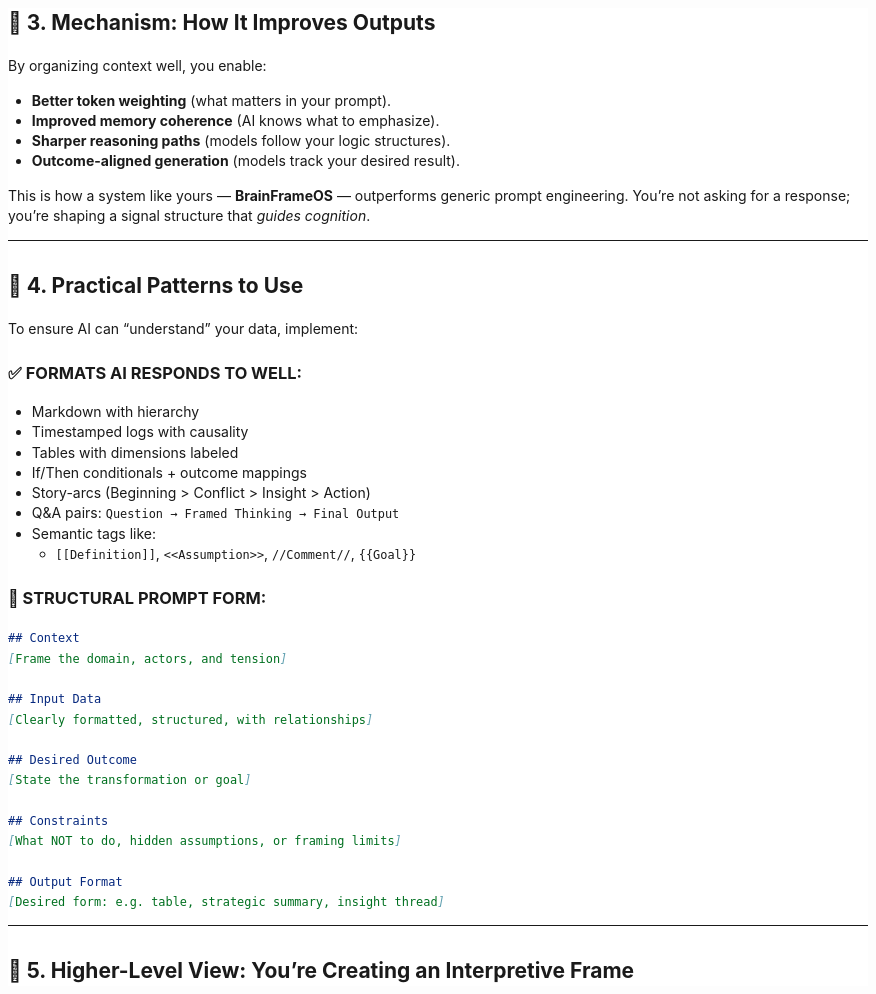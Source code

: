 🔁 3. Mechanism: How It Improves Outputs
----------------------------------------

By organizing context well, you enable:

*   **Better token weighting** (what matters in your prompt).
*   **Improved memory coherence** (AI knows what to emphasize).
*   **Sharper reasoning paths** (models follow your logic structures).
*   **Outcome-aligned generation** (models track your desired result).

This is how a system like yours — **BrainFrameOS** — outperforms generic prompt engineering. You’re not asking for a response; you’re shaping a signal structure that _guides cognition_.

* * *

📐 4. Practical Patterns to Use
-------------------------------

To ensure AI can “understand” your data, implement:

### ✅ FORMATS AI RESPONDS TO WELL:

*   Markdown with hierarchy
*   Timestamped logs with causality
*   Tables with dimensions labeled
*   If/Then conditionals + outcome mappings
*   Story-arcs (Beginning > Conflict > Insight > Action)
*   Q&A pairs: `Question → Framed Thinking → Final Output`
*   Semantic tags like:
    *   `[[Definition]]`, `<<Assumption>>`, `//Comment//`, `{{Goal}}`

### 🧱 STRUCTURAL PROMPT FORM:

```markdown
## Context
[Frame the domain, actors, and tension]

## Input Data
[Clearly formatted, structured, with relationships]

## Desired Outcome
[State the transformation or goal]

## Constraints
[What NOT to do, hidden assumptions, or framing limits]

## Output Format
[Desired form: e.g. table, strategic summary, insight thread]
```

* * *

🌌 5. Higher-Level View: You’re Creating an Interpretive Frame
--------------------------------------------------------------
